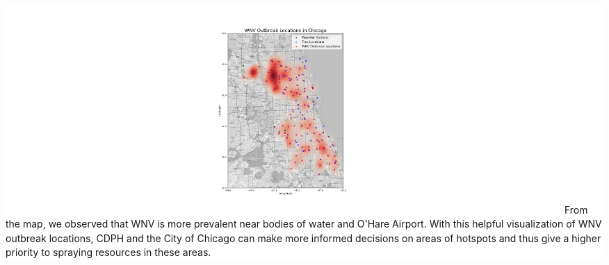 <img src="./assets/WNV Outbreak Locations.png" title="Wnv Outbreak Locations" width="800" height="300" />
From the map, we observed that WNV is more prevalent near bodies of water and O'Hare Airport. With this helpful visualization of WNV outbreak locations, CDPH and the City of Chicago can make more informed decisions on areas of hotspots and thus give a higher priority to spraying resources in these areas.
